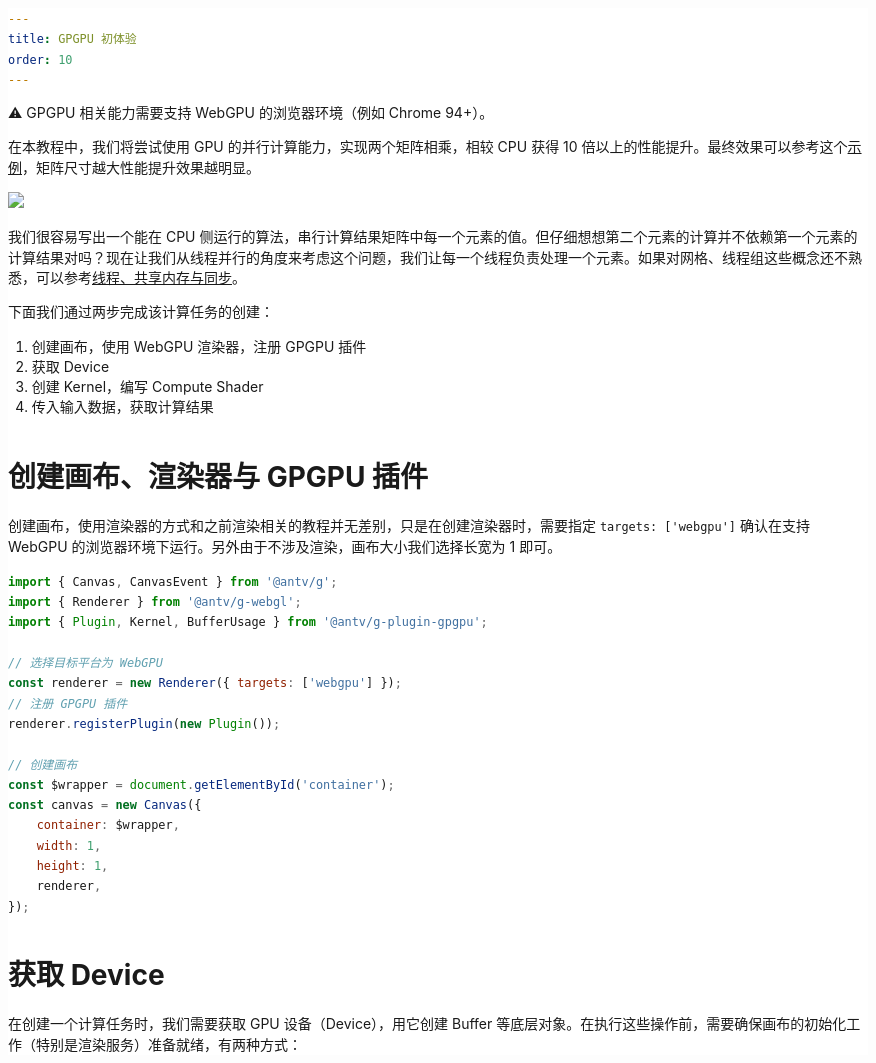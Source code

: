 ```yaml
---
title: GPGPU 初体验
order: 10
---
```


⚠️ GPGPU 相关能力需要支持 WebGPU 的浏览器环境（例如 Chrome 94+）。

在本教程中，我们将尝试使用 GPU 的并行计算能力，实现两个矩阵相乘，相较 CPU 获得 10 倍以上的性能提升。最终效果可以参考这个[示例](/zh/examples/gpgpu#matrix-multiplication)，矩阵尺寸越大性能提升效果越明显。

<img src="https://gw.alipayobjects.com/mdn/rms_6ae20b/afts/img/A*4332Qb6F9McAAAAAAAAAAAAAARQnAQ" width="400"/>

我们很容易写出一个能在 CPU 侧运行的算法，串行计算结果矩阵中每一个元素的值。但仔细想想第二个元素的计算并不依赖第一个元素的计算结果对吗？现在让我们从线程并行的角度来考虑这个问题，我们让每一个线程负责处理一个元素。如果对网格、线程组这些概念还不熟悉，可以参考[线程、共享内存与同步](/zh/docs/api/workgroup)。

下面我们通过两步完成该计算任务的创建：

1. 创建画布，使用 WebGPU 渲染器，注册 GPGPU 插件
2. 获取 Device
3. 创建 Kernel，编写 Compute Shader
4. 传入输入数据，获取计算结果

# 创建画布、渲染器与 GPGPU 插件

创建画布，使用渲染器的方式和之前渲染相关的教程并无差别，只是在创建渲染器时，需要指定 `targets: ['webgpu']` 确认在支持 WebGPU 的浏览器环境下运行。另外由于不涉及渲染，画布大小我们选择长宽为 1 即可。

```js
import { Canvas, CanvasEvent } from '@antv/g';
import { Renderer } from '@antv/g-webgl';
import { Plugin, Kernel, BufferUsage } from '@antv/g-plugin-gpgpu';

// 选择目标平台为 WebGPU
const renderer = new Renderer({ targets: ['webgpu'] });
// 注册 GPGPU 插件
renderer.registerPlugin(new Plugin());

// 创建画布
const $wrapper = document.getElementById('container');
const canvas = new Canvas({
    container: $wrapper,
    width: 1,
    height: 1,
    renderer,
});
```

# 获取 Device

在创建一个计算任务时，我们需要获取 GPU 设备（Device），用它创建 Buffer 等底层对象。在执行这些操作前，需要确保画布的初始化工作（特别是渲染服务）准备就绪，有两种方式：
